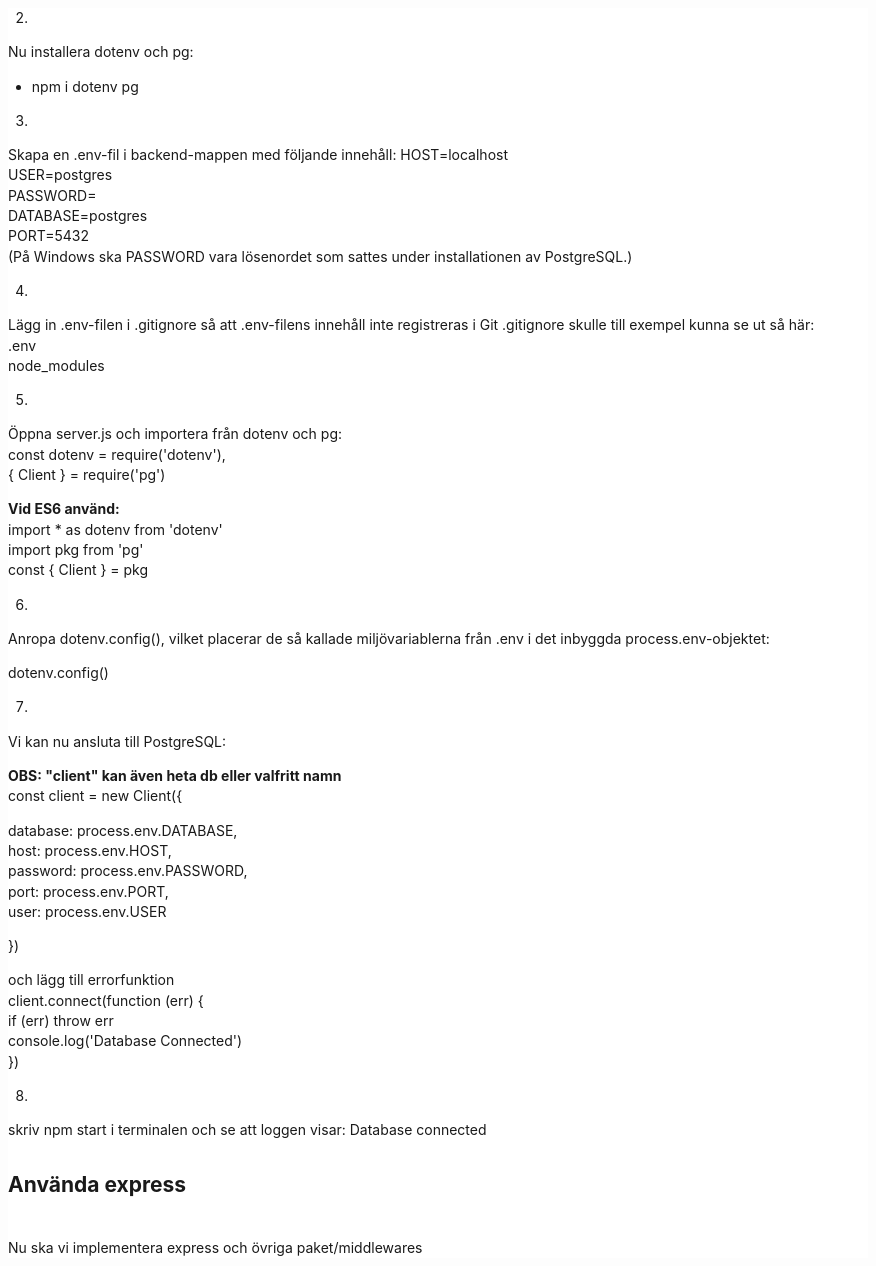 2.
Nu installera dotenv och pg:</br>
- npm i dotenv pg</br>

3.
Skapa en .env-fil i backend-mappen med följande innehåll:
HOST=localhost</br>
USER=postgres</br>
PASSWORD=</br>
DATABASE=postgres</br>
PORT=5432</br>
(På Windows ska PASSWORD vara lösenordet som sattes under installationen av PostgreSQL.)

4.
Lägg in .env-filen i .gitignore så att .env-filens innehåll inte registreras i Git .gitignore skulle till exempel kunna se ut så här:</br>
.env</br>
node_modules</br>

5.
Öppna server.js och importera från dotenv och pg:</br>
const dotenv =  require('dotenv'),</br>
{ Client }  =  require('pg')</br>

**Vid ES6 använd:**</br>
import * as dotenv from 'dotenv'</br>
import pkg from 'pg'</br>
const { Client } = pkg</br>

6.
Anropa dotenv.config(), vilket placerar de så kallade miljövariablerna från .env i det inbyggda process.env-objektet:

dotenv.config()

7.
Vi kan nu ansluta till PostgreSQL:

**OBS: "client" kan även heta db eller valfritt namn**</br>
const client =  new  Client({</br>

database: process.env.DATABASE,</br>
host: process.env.HOST,</br>
password: process.env.PASSWORD,</br>
port: process.env.PORT,</br>
user: process.env.USER</br>

})

och lägg till errorfunktion</br>
client.connect(function (err) {</br>
    if (err) throw err</br>
    console.log('Database Connected')</br>
})


8.
skriv npm start i terminalen och se att loggen visar: Database connected
</br>
## Använda express
</br>
Nu ska vi implementera express och övriga paket/middlewares
